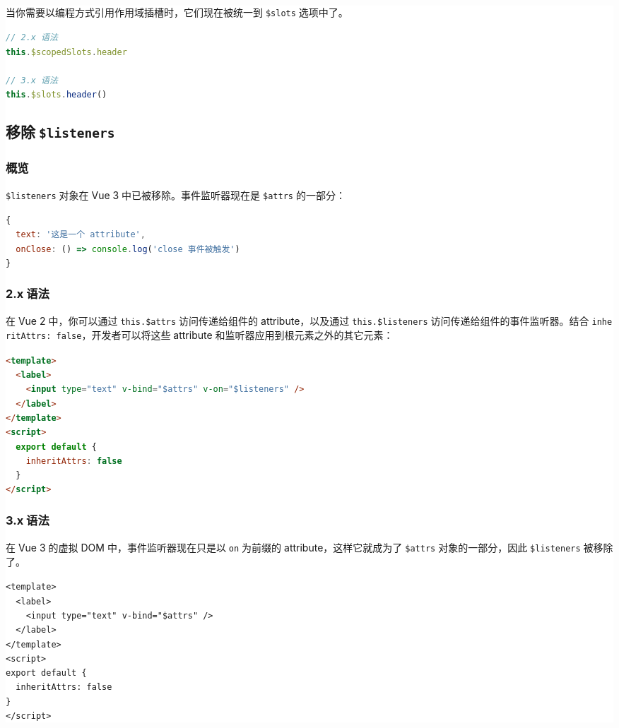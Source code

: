 当你需要以编程方式引用作用域插槽时，它们现在被统一到 `$slots` 选项中了。

```js
// 2.x 语法
this.$scopedSlots.header

// 3.x 语法
this.$slots.header()
```

## 移除 `$listeners` 

### 概览

`$listeners` 对象在 Vue 3 中已被移除。事件监听器现在是 `$attrs` 的一部分：

```js
{
  text: '这是一个 attribute',
  onClose: () => console.log('close 事件被触发')
}
```

### 2.x 语法

在 Vue 2 中，你可以通过 `this.$attrs` 访问传递给组件的 attribute，以及通过 `this.$listeners` 访问传递给组件的事件监听器。结合 `inheritAttrs: false`，开发者可以将这些 attribute 和监听器应用到根元素之外的其它元素：

```html
<template>
  <label>
    <input type="text" v-bind="$attrs" v-on="$listeners" />
  </label>
</template>
<script>
  export default {
    inheritAttrs: false
  }
</script>
```

### 3.x 语法

在 Vue 3 的虚拟 DOM 中，事件监听器现在只是以 `on` 为前缀的 attribute，这样它就成为了 `$attrs` 对象的一部分，因此 `$listeners` 被移除了。

```vue
<template>
  <label>
    <input type="text" v-bind="$attrs" />
  </label>
</template>
<script>
export default {
  inheritAttrs: false
}
</script>
```
